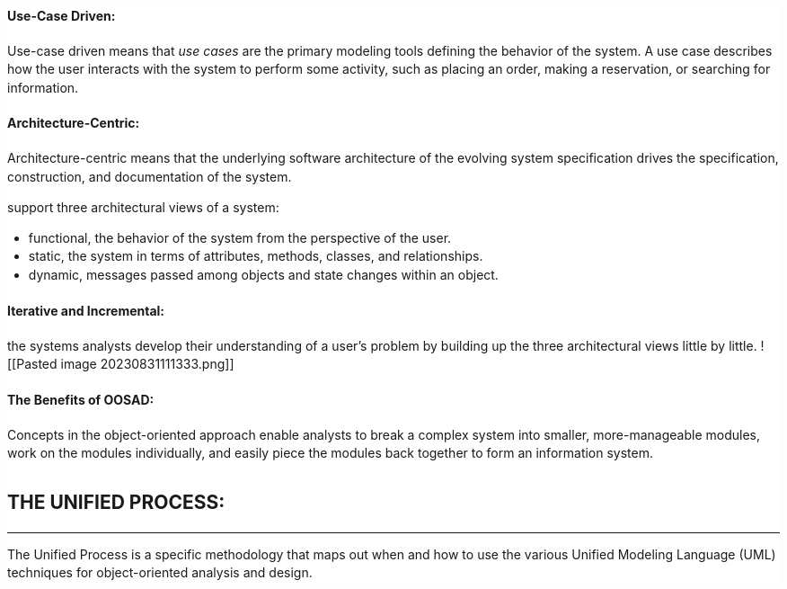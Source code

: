 #### Use-Case Driven:
Use-case driven means that *use cases* are the primary modeling tools defining the behavior of the system.
A use case describes how the user interacts with the system to perform some activity, such as placing an order, making a reservation, or searching for information.

#### Architecture-Centric:
Architecture-centric means that the underlying software architecture of the evolving system specification drives the specification, construction, and documentation of the system.

support three architectural views of a system:
- functional, the behavior of the system from the perspective of the user. 
- static, the system in terms of attributes, methods, classes, and relationships.
- dynamic, messages passed among objects and state changes within an object.

#### Iterative and Incremental:
the systems analysts develop their understanding of a user’s problem by building up the three architectural views little by little.
![[Pasted image 20230831111333.png]]

#### The Benefits of OOSAD:
Concepts in the object-oriented approach enable analysts to break a complex system into smaller, more-manageable modules, work on the modules individually, and easily piece the modules back together to form an information system.

## THE UNIFIED PROCESS:
---
The Unified Process is a specific methodology that maps out when and how to use the various Unified Modeling Language (UML) techniques for object-oriented analysis and design.

